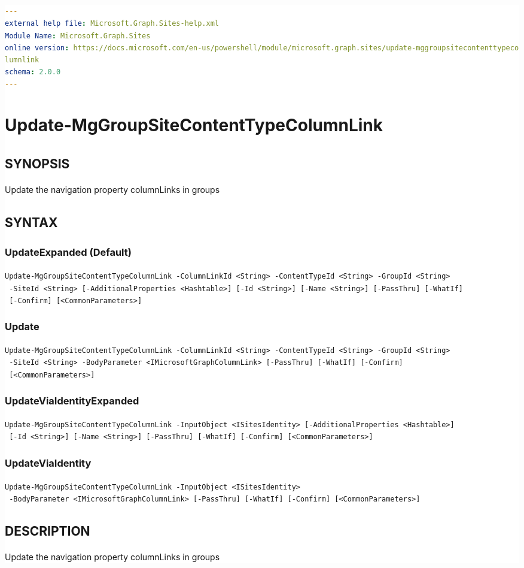 ```yaml
---
external help file: Microsoft.Graph.Sites-help.xml
Module Name: Microsoft.Graph.Sites
online version: https://docs.microsoft.com/en-us/powershell/module/microsoft.graph.sites/update-mggroupsitecontenttypecolumnlink
schema: 2.0.0
---
```


# Update-MgGroupSiteContentTypeColumnLink

## SYNOPSIS
Update the navigation property columnLinks in groups

## SYNTAX

### UpdateExpanded (Default)
```
Update-MgGroupSiteContentTypeColumnLink -ColumnLinkId <String> -ContentTypeId <String> -GroupId <String>
 -SiteId <String> [-AdditionalProperties <Hashtable>] [-Id <String>] [-Name <String>] [-PassThru] [-WhatIf]
 [-Confirm] [<CommonParameters>]
```

### Update
```
Update-MgGroupSiteContentTypeColumnLink -ColumnLinkId <String> -ContentTypeId <String> -GroupId <String>
 -SiteId <String> -BodyParameter <IMicrosoftGraphColumnLink> [-PassThru] [-WhatIf] [-Confirm]
 [<CommonParameters>]
```

### UpdateViaIdentityExpanded
```
Update-MgGroupSiteContentTypeColumnLink -InputObject <ISitesIdentity> [-AdditionalProperties <Hashtable>]
 [-Id <String>] [-Name <String>] [-PassThru] [-WhatIf] [-Confirm] [<CommonParameters>]
```

### UpdateViaIdentity
```
Update-MgGroupSiteContentTypeColumnLink -InputObject <ISitesIdentity>
 -BodyParameter <IMicrosoftGraphColumnLink> [-PassThru] [-WhatIf] [-Confirm] [<CommonParameters>]
```

## DESCRIPTION
Update the navigation property columnLinks in groups
